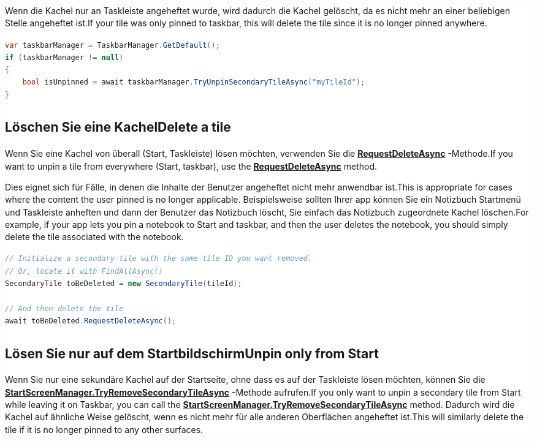 <span data-ttu-id="2fb80-160">Wenn die Kachel nur an Taskleiste angeheftet wurde, wird dadurch die Kachel gelöscht, da es nicht mehr an einer beliebigen Stelle angeheftet ist.</span><span class="sxs-lookup"><span data-stu-id="2fb80-160">If your tile was only pinned to taskbar, this will delete the tile since it is no longer pinned anywhere.</span></span>

```csharp
var taskbarManager = TaskbarManager.GetDefault();
if (taskbarManager != null)
{
    bool isUnpinned = await taskbarManager.TryUnpinSecondaryTileAsync("myTileId");
}
```


## <a name="delete-a-tile"></a><span data-ttu-id="2fb80-161">Löschen Sie eine Kachel</span><span class="sxs-lookup"><span data-stu-id="2fb80-161">Delete a tile</span></span>

<span data-ttu-id="2fb80-162">Wenn Sie eine Kachel von überall (Start, Taskleiste) lösen möchten, verwenden Sie die **[RequestDeleteAsync](https://docs.microsoft.com/uwp/api/windows.ui.startscreen.secondarytile.requestdeleteasync)** -Methode.</span><span class="sxs-lookup"><span data-stu-id="2fb80-162">If you want to unpin a tile from everywhere (Start, taskbar), use the **[RequestDeleteAsync](https://docs.microsoft.com/uwp/api/windows.ui.startscreen.secondarytile.requestdeleteasync)** method.</span></span>

<span data-ttu-id="2fb80-163">Dies eignet sich für Fälle, in denen die Inhalte der Benutzer angeheftet nicht mehr anwendbar ist.</span><span class="sxs-lookup"><span data-stu-id="2fb80-163">This is appropriate for cases where the content the user pinned is no longer applicable.</span></span> <span data-ttu-id="2fb80-164">Beispielsweise sollten Ihrer app können Sie ein Notizbuch Startmenü und Taskleiste anheften und dann der Benutzer das Notizbuch löscht, Sie einfach das Notizbuch zugeordnete Kachel löschen.</span><span class="sxs-lookup"><span data-stu-id="2fb80-164">For example, if your app lets you pin a notebook to Start and taskbar, and then the user deletes the notebook, you should simply delete the tile associated with the notebook.</span></span>

```csharp
// Initialize a secondary tile with the same tile ID you want removed.
// Or, locate it with FindAllAsync()
SecondaryTile toBeDeleted = new SecondaryTile(tileId);

// And then delete the tile
await toBeDeleted.RequestDeleteAsync();
```


## <a name="unpin-only-from-start"></a><span data-ttu-id="2fb80-165">Lösen Sie nur auf dem Startbildschirm</span><span class="sxs-lookup"><span data-stu-id="2fb80-165">Unpin only from Start</span></span>

<span data-ttu-id="2fb80-166">Wenn Sie nur eine sekundäre Kachel auf der Startseite, ohne dass es auf der Taskleiste lösen möchten, können Sie die **[StartScreenManager.TryRemoveSecondaryTileAsync](https://docs.microsoft.com/uwp/api/windows.ui.startscreen.startscreenmanager.tryremovesecondarytileasync)** -Methode aufrufen.</span><span class="sxs-lookup"><span data-stu-id="2fb80-166">If you only want to unpin a secondary tile from Start while leaving it on Taskbar, you can call the **[StartScreenManager.TryRemoveSecondaryTileAsync](https://docs.microsoft.com/uwp/api/windows.ui.startscreen.startscreenmanager.tryremovesecondarytileasync)** method.</span></span> <span data-ttu-id="2fb80-167">Dadurch wird die Kachel auf ähnliche Weise gelöscht, wenn es nicht mehr für alle anderen Oberflächen angeheftet ist.</span><span class="sxs-lookup"><span data-stu-id="2fb80-167">This will similarly delete the tile if it is no longer pinned to any other surfaces.</span></span>
